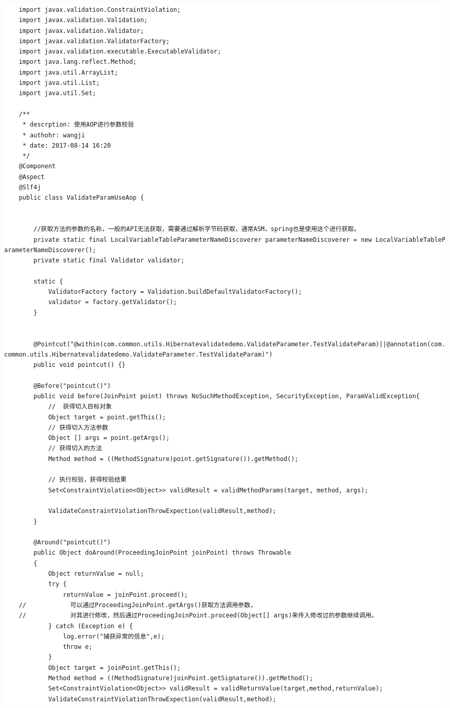         import javax.validation.ConstraintViolation;
        import javax.validation.Validation;
        import javax.validation.Validator;
        import javax.validation.ValidatorFactory;
        import javax.validation.executable.ExecutableValidator;
        import java.lang.reflect.Method;
        import java.util.ArrayList;
        import java.util.List;
        import java.util.Set;
        
        /**
         * descrption: 使用AOP进行参数校验
         * authohr: wangji
         * date: 2017-08-14 16:20
         */
        @Component
        @Aspect
        @Slf4j
        public class ValidateParamUseAop {
        
        
            //获取方法的参数的名称，一般的API无法获取，需要通过解析字节码获取，通常ASM，spring也是使用这个进行获取。
            private static final LocalVariableTableParameterNameDiscoverer parameterNameDiscoverer = new LocalVariableTableParameterNameDiscoverer();
            private static final Validator validator;
        
            static {
                ValidatorFactory factory = Validation.buildDefaultValidatorFactory();
                validator = factory.getValidator();
            }
        
        
            @Pointcut("@within(com.common.utils.Hibernatevalidatedemo.ValidateParameter.TestValidateParam)||@annotation(com.common.utils.Hibernatevalidatedemo.ValidateParameter.TestValidateParam)")
            public void pointcut() {}
        
            @Before("pointcut()")
            public void before(JoinPoint point) throws NoSuchMethodException, SecurityException, ParamValidException{
                //  获得切入目标对象
                Object target = point.getThis();
                // 获得切入方法参数
                Object [] args = point.getArgs();
                // 获得切入的方法
                Method method = ((MethodSignature)point.getSignature()).getMethod();
        
                // 执行校验，获得校验结果
                Set<ConstraintViolation<Object>> validResult = validMethodParams(target, method, args);
        
                ValidateConstraintViolationThrowExpection(validResult,method);
            }
        
            @Around("pointcut()")
            public Object doAround(ProceedingJoinPoint joinPoint) throws Throwable
            {
                Object returnValue = null;
                try {
                    returnValue = joinPoint.proceed();
        //            可以通过ProceedingJoinPoint.getArgs()获取方法调用参数，
        //            对其进行修改，然后通过ProceedingJoinPoint.proceed(Object[] args)来传入修改过的参数继续调用。
                } catch (Exception e) {
                    log.error("捕获异常的信息",e);
                    throw e;
                }
                Object target = joinPoint.getThis();
                Method method = ((MethodSignature)joinPoint.getSignature()).getMethod();
                Set<ConstraintViolation<Object>> validResult = validReturnValue(target,method,returnValue);
                ValidateConstraintViolationThrowExpection(validResult,method);